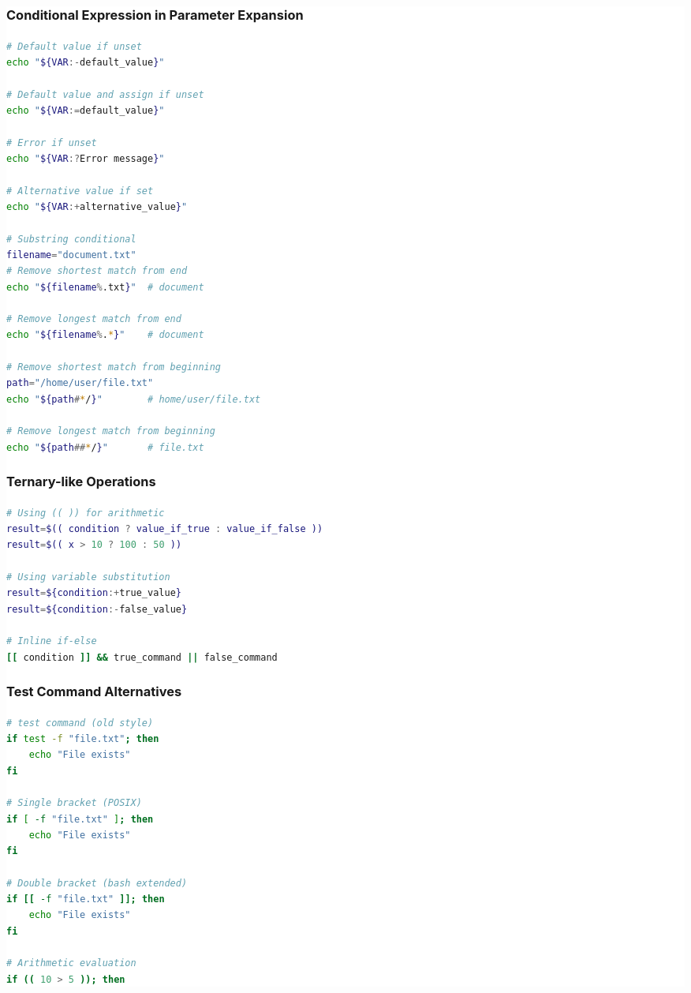 ### Conditional Expression in Parameter Expansion

```bash
# Default value if unset
echo "${VAR:-default_value}"

# Default value and assign if unset
echo "${VAR:=default_value}"

# Error if unset
echo "${VAR:?Error message}"

# Alternative value if set
echo "${VAR:+alternative_value}"

# Substring conditional
filename="document.txt"
# Remove shortest match from end
echo "${filename%.txt}"  # document

# Remove longest match from end
echo "${filename%.*}"    # document

# Remove shortest match from beginning
path="/home/user/file.txt"
echo "${path#*/}"        # home/user/file.txt

# Remove longest match from beginning
echo "${path##*/}"       # file.txt
```

### Ternary-like Operations
```bash
# Using (( )) for arithmetic
result=$(( condition ? value_if_true : value_if_false ))
result=$(( x > 10 ? 100 : 50 ))

# Using variable substitution
result=${condition:+true_value}
result=${condition:-false_value}

# Inline if-else
[[ condition ]] && true_command || false_command
```

### Test Command Alternatives
```bash
# test command (old style)
if test -f "file.txt"; then
    echo "File exists"
fi

# Single bracket (POSIX)
if [ -f "file.txt" ]; then
    echo "File exists"
fi

# Double bracket (bash extended)
if [[ -f "file.txt" ]]; then
    echo "File exists"
fi

# Arithmetic evaluation
if (( 10 > 5 )); then
```